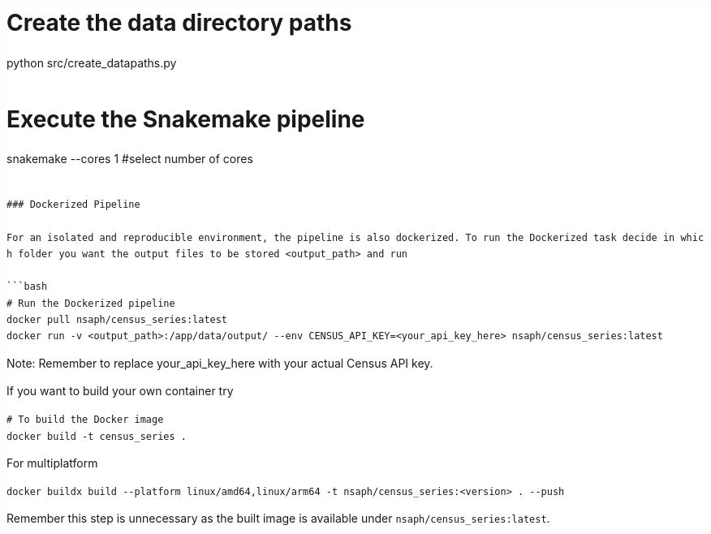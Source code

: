 # Create the data directory paths
python src/create_datapaths.py

# Execute the Snakemake pipeline
snakemake --cores 1 #select number of cores
```

### Dockerized Pipeline

For an isolated and reproducible environment, the pipeline is also dockerized. To run the Dockerized task decide in which folder you want the output files to be stored <output_path> and run

```bash
# Run the Dockerized pipeline 
docker pull nsaph/census_series:latest
docker run -v <output_path>:/app/data/output/ --env CENSUS_API_KEY=<your_api_key_here> nsaph/census_series:latest
```

Note: Remember to replace your_api_key_here with your actual Census API key.

If you want to build your own container try

```
# To build the Docker image
docker build -t census_series .
```
For multiplatform
```
docker buildx build --platform linux/amd64,linux/arm64 -t nsaph/census_series:<version> . --push
```
Remember this step is unnecessary as the built image is available under `nsaph/census_series:latest`.
